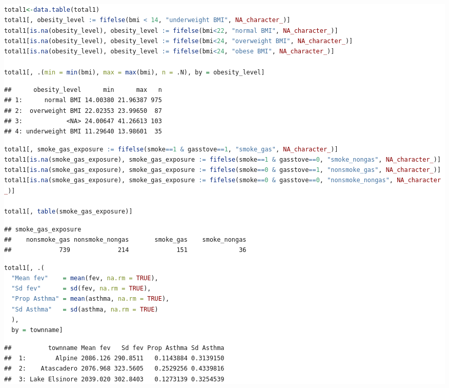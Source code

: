 ``` r
total1<-data.table(total1)
total1[, obesity_level := fifelse(bmi < 14, "underweight BMI", NA_character_)]
total1[is.na(obesity_level), obesity_level := fifelse(bmi<22, "normal BMI", NA_character_)]
total1[is.na(obesity_level), obesity_level := fifelse(bmi<24, "overweight BMI", NA_character_)]
total1[is.na(obesity_level), obesity_level := fifelse(bmi<24, "obese BMI", NA_character_)]

total1[, .(min = min(bmi), max = max(bmi), n = .N), by = obesity_level]
```

    ##      obesity_level      min      max   n
    ## 1:      normal BMI 14.00380 21.96387 975
    ## 2:  overweight BMI 22.02353 23.99650  87
    ## 3:            <NA> 24.00647 41.26613 103
    ## 4: underweight BMI 11.29640 13.98601  35

``` r
total1[, smoke_gas_exposure := fifelse(smoke==1 & gasstove==1, "smoke_gas", NA_character_)]
total1[is.na(smoke_gas_exposure), smoke_gas_exposure := fifelse(smoke==1 & gasstove==0, "smoke_nongas", NA_character_)]
total1[is.na(smoke_gas_exposure), smoke_gas_exposure := fifelse(smoke==0 & gasstove==1, "nonsmoke_gas", NA_character_)]
total1[is.na(smoke_gas_exposure), smoke_gas_exposure := fifelse(smoke==0 & gasstove==0, "nonsmoke_nongas", NA_character_)]

total1[, table(smoke_gas_exposure)]
```

    ## smoke_gas_exposure
    ##    nonsmoke_gas nonsmoke_nongas       smoke_gas    smoke_nongas 
    ##             739             214             151              36

``` r
total1[, .(
  "Mean fev"    = mean(fev, na.rm = TRUE),
  "Sd fev"      = sd(fev, na.rm = TRUE),
  "Prop Asthma" = mean(asthma, na.rm = TRUE),
  "Sd Asthma"   = sd(asthma, na.rm = TRUE)
  ),
  by = townname]
```

    ##          townname Mean fev   Sd fev Prop Asthma Sd Asthma
    ##  1:        Alpine 2086.126 290.8511   0.1143884 0.3139150
    ##  2:    Atascadero 2076.968 323.5605   0.2529256 0.4339816
    ##  3: Lake Elsinore 2039.020 302.8403   0.1273139 0.3254539